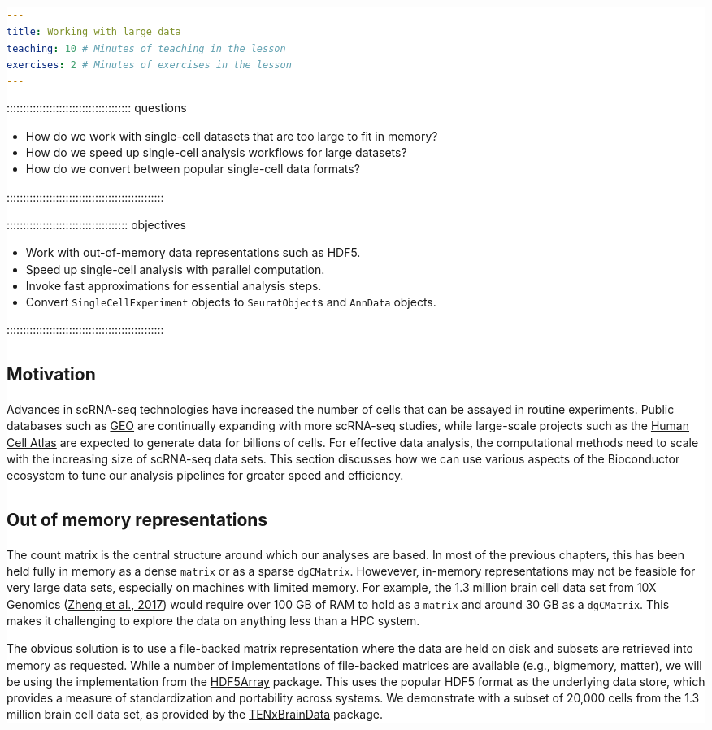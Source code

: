 ```yaml
---
title: Working with large data
teaching: 10 # Minutes of teaching in the lesson
exercises: 2 # Minutes of exercises in the lesson
---
```


:::::::::::::::::::::::::::::::::::::: questions 

- How do we work with single-cell datasets that are too large to fit in memory?
- How do we speed up single-cell analysis workflows for large datasets?
- How do we convert between popular single-cell data formats?

::::::::::::::::::::::::::::::::::::::::::::::::

::::::::::::::::::::::::::::::::::::: objectives

- Work with out-of-memory data representations such as HDF5.
- Speed up single-cell analysis with parallel computation.
- Invoke fast approximations for essential analysis steps.
- Convert `SingleCellExperiment` objects to `SeuratObject`s and `AnnData` objects.

::::::::::::::::::::::::::::::::::::::::::::::::



## Motivation 

Advances in scRNA-seq technologies have increased the number of cells that can 
be assayed in routine experiments.
Public databases such as [GEO](https://www.ncbi.nlm.nih.gov/geo/) are continually
expanding with more scRNA-seq studies, 
while large-scale projects such as the
[Human Cell Atlas](https://www.humancellatlas.org/) are expected to generate
data for billions of cells.
For effective data analysis, the computational methods need to scale with the
increasing size of scRNA-seq data sets.
This section discusses how we can use various aspects of the Bioconductor 
ecosystem to tune our analysis pipelines for greater speed and efficiency.

## Out of memory representations

The count matrix is the central structure around which our analyses are based.
In most of the previous chapters, this has been held fully in memory as a dense 
`matrix` or as a sparse `dgCMatrix`.
Howevever, in-memory representations may not be feasible for very large data sets,
especially on machines with limited memory.
For example, the 1.3 million brain cell data set from 10X Genomics 
([Zheng et al., 2017](https://doi.org/10.1038/ncomms14049))
would require over 100 GB of RAM to hold as a `matrix` and around 30 GB as a `dgCMatrix`.
This makes it challenging to explore the data on anything less than a HPC system.

The obvious solution is to use a file-backed matrix representation where the
data are held on disk and subsets are retrieved into memory as requested. While
a number of implementations of file-backed matrices are available (e.g.,
[bigmemory](https://cran.r-project.org/web/packages/bigmemory/index.html),
[matter](https://bioconductor.org/packages/matter)), we will be using the
implementation from the [HDF5Array](https://bioconductor.org/packages/HDF5Array)
package. This uses the popular HDF5 format as the underlying data store, which
provides a measure of standardization and portability across systems. We
demonstrate with a subset of 20,000 cells from the 1.3 million brain cell data
set, as provided by the
[TENxBrainData](https://bioconductor.org/packages/TENxBrainData) package.
